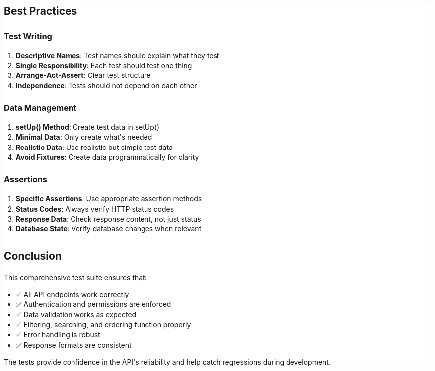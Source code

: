 ## Best Practices

### Test Writing
1. **Descriptive Names**: Test names should explain what they test
2. **Single Responsibility**: Each test should test one thing
3. **Arrange-Act-Assert**: Clear test structure
4. **Independence**: Tests should not depend on each other

### Data Management
1. **setUp() Method**: Create test data in setUp()
2. **Minimal Data**: Only create what's needed
3. **Realistic Data**: Use realistic but simple test data
4. **Avoid Fixtures**: Create data programmatically for clarity

### Assertions
1. **Specific Assertions**: Use appropriate assertion methods
2. **Status Codes**: Always verify HTTP status codes
3. **Response Data**: Check response content, not just status
4. **Database State**: Verify database changes when relevant

## Conclusion

This comprehensive test suite ensures that:
- ✅ All API endpoints work correctly
- ✅ Authentication and permissions are enforced
- ✅ Data validation works as expected
- ✅ Filtering, searching, and ordering function properly
- ✅ Error handling is robust
- ✅ Response formats are consistent

The tests provide confidence in the API's reliability and help catch regressions during development.

